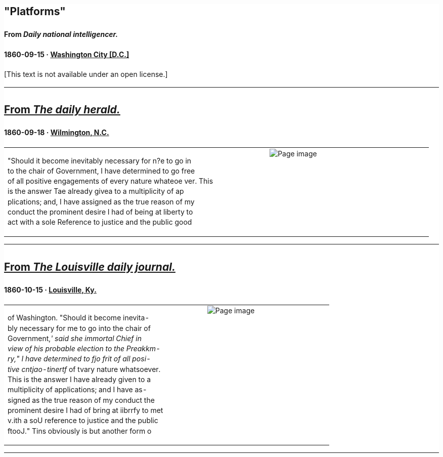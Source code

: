 
## "Platforms"

#### From _Daily national intelligencer._

#### 1860-09-15 &middot; [Washington City [D.C.]](http://dbpedia.org/resource/Washington%2C_D.C.)

[This text is not available under an open license.]

---

## [From _The daily herald._](https://newspapers.digitalnc.org/lccn/sn88067196/1860-09-18/ed-1/seq-2/)

#### 1860-09-18 &middot; [Wilmington, N.C.](http://dbpedia.org/resource/Wilmington%2C_North_Carolina)

<table style="width: 100%;"><tr><td style="width: 50%">

  
&quot;Should it become inevitably necessary for n?e to go in­  
to the chair of Government, I have determined to go free  
of all positive engagements of every nature whateoe ver. This  
is the answer Tae already givea to a multiplicity of ap­  
plications; and, I have assigned as the true reason of my  
conduct the prominent desire I had of being at liberty to  
act with a sole Reference to justice and the public good
</td><td style="width: 50%; max-height: 75%; margin: auto; display: block;">
<img alt="Page image" src="https://newspapers.digitalnc.org/images/iiif/batch_ncu_DailyHW6n_ver01%2Fdata%2F1860091801%2F0266.jp2/pct:50.75835475578406,33.40202139142381,14.755784061696659,2.806397801982141/!600,600/0/default.jpg"/>
</td>
</tr></table>

---

## [From _The Louisville daily journal._](https://archive.org/details/xt7hx34mp82k/page/n1/mode/1up?view=theater)

#### 1860-10-15 &middot; [Louisville, Ky.](http://dbpedia.org/resource/Louisville%2C_Kentucky)

<table style="width: 100%;"><tr><td style="width: 50%">

  
of Washington. &quot;Should it become inevita-  
bly necessary for me to go into the chair of  
Government,*&#x27; said she immortal Chief in  
view of his probable election to the Preakkm-  
ry,&quot; I have determined to fjo frit of all posi-  
tive cntjao-tinertf* of tvary nature whatsoever.  
This is the answer I have already given to a  
multiplicity of applications; and I have as-  
signed as the true reason of my conduct the  
prominent desire I had of bring at iibrrfy to met  
v.ith a soU reference to justice and the public  
ftooJ.&quot; Tins obviously is but another form o
</td><td style="width: 50%; max-height: 75%; margin: auto; display: block;">
<img alt="Page image" src="https://iiif.archive.org/image/iiif/2/xt7hx34mp82k%2Fxt7hx34mp82k_jp2.zip%2Fxt7hx34mp82k_jp2%2Fxt7hx34mp82k_0001.jp2/pct:5.270574971815107,35.18600531443756,8.525930101465615,4.893711248892825/600,/0/default.jpg"/>
</td>
</tr></table>

---